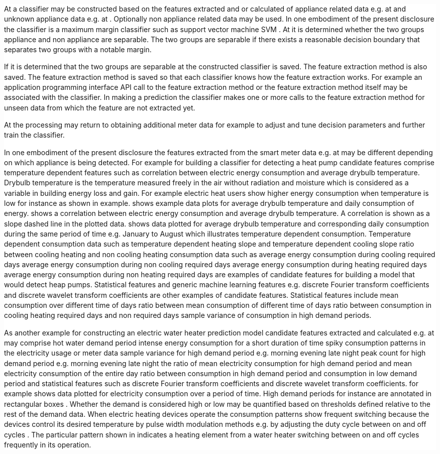 At a classifier may be constructed based on the features extracted and or calculated of appliance related data e.g. at and unknown appliance data e.g. at . Optionally non appliance related data may be used. In one embodiment of the present disclosure the classifier is a maximum margin classifier such as support vector machine SVM . At it is determined whether the two groups appliance and non appliance are separable. The two groups are separable if there exists a reasonable decision boundary that separates two groups with a notable margin.

If it is determined that the two groups are separable at the constructed classifier is saved. The feature extraction method is also saved. The feature extraction method is saved so that each classifier knows how the feature extraction works. For example an application programming interface API call to the feature extraction method or the feature extraction method itself may be associated with the classifier. In making a prediction the classifier makes one or more calls to the feature extraction method for unseen data from which the feature are not extracted yet.

At the processing may return to obtaining additional meter data for example to adjust and tune decision parameters and further train the classifier.

In one embodiment of the present disclosure the features extracted from the smart meter data e.g. at may be different depending on which appliance is being detected. For example for building a classifier for detecting a heat pump candidate features comprise temperature dependent features such as correlation between electric energy consumption and average drybulb temperature. Drybulb temperature is the temperature measured freely in the air without radiation and moisture which is considered as a variable in building energy loss and gain. For example electric heat users show higher energy consumption when temperature is low for instance as shown in example. shows example data plots for average drybulb temperature and daily consumption of energy. shows a correlation between electric energy consumption and average drybulb temperature. A correlation is shown as a slope dashed line in the plotted data. shows data plotted for average drybulb temperature and corresponding daily consumption during the same period of time e.g. January to August which illustrates temperature dependent consumption. Temperature dependent consumption data such as temperature dependent heating slope and temperature dependent cooling slope ratio between cooling heating and non cooling heating consumption data such as average energy consumption during cooling required days average energy consumption during non cooling required days average energy consumption during heating required days average energy consumption during non heating required days are examples of candidate features for building a model that would detect heap pumps. Statistical features and generic machine learning features e.g. discrete Fourier transform coefficients and discrete wavelet transform coefficients are other examples of candidate features. Statistical features include mean consumption over different time of days ratio between mean consumption of different time of days ratio between consumption in cooling heating required days and non required days sample variance of consumption in high demand periods.

As another example for constructing an electric water heater prediction model candidate features extracted and calculated e.g. at may comprise hot water demand period intense energy consumption for a short duration of time spiky consumption patterns in the electricity usage or meter data sample variance for high demand period e.g. morning evening late night peak count for high demand period e.g. morning evening late night the ratio of mean electricity consumption for high demand period and mean electricity consumption of the entire day ratio between consumption in high demand period and consumption in low demand period and statistical features such as discrete Fourier transform coefficients and discrete wavelet transform coefficients. for example shows data plotted for electricity consumption over a period of time. High demand periods for instance are annotated in rectangular boxes . Whether the demand is considered high or low may be quantified based on thresholds defined relative to the rest of the demand data. When electric heating devices operate the consumption patterns show frequent switching because the devices control its desired temperature by pulse width modulation methods e.g. by adjusting the duty cycle between on and off cycles . The particular pattern shown in indicates a heating element from a water heater switching between on and off cycles frequently in its operation.
